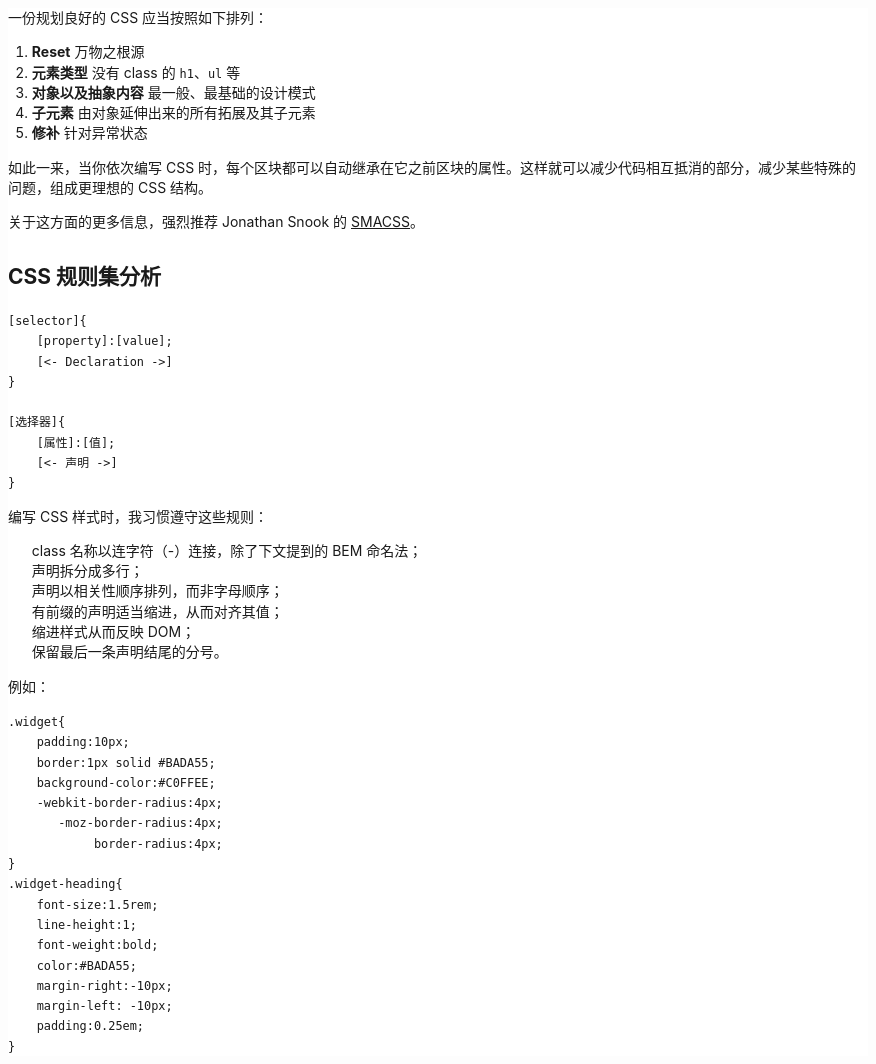 <p>一份规划良好的 CSS 应当按照如下排列：</p>

<ol class="task-list">
<li>
<strong>Reset</strong> 万物之根源</li>
<li>
<strong>元素类型</strong> 没有 class 的 <code>h1</code>、<code>ul</code> 等</li>
<li>
<strong>对象以及抽象内容</strong> 最一般、最基础的设计模式</li>
<li>
<strong>子元素</strong> 由对象延伸出来的所有拓展及其子元素</li>
<li>
<strong>修补</strong> 针对异常状态</li>
</ol>

<p>如此一来，当你依次编写 CSS 时，每个区块都可以自动继承在它之前区块的属性。这样就可以减少代码相互抵消的部分，减少某些特殊的问题，组成更理想的 CSS 结构。</p>

<p>关于这方面的更多信息，强烈推荐 Jonathan Snook 的 <a href="http://smacss.com">SMACSS</a>。</p>

<h2>
<a id="user-content-css-规则集分析" class="anchor" href="#css-%E8%A7%84%E5%88%99%E9%9B%86%E5%88%86%E6%9E%90" aria-hidden="true"><span class="octicon octicon-link"></span></a>CSS 规则集分析</h2>

<pre><code>[selector]{
    [property]:[value];
    [&lt;- Declaration -&gt;]
}

[选择器]{
    [属性]:[值];
    [&lt;- 声明 -&gt;]
}
</code></pre>

<p>编写 CSS 样式时，我习惯遵守这些规则：</p>

<ul class="task-list">
<li>class 名称以连字符（-）连接，除了下文提到的 BEM 命名法；</li>
<li>声明拆分成多行；</li>
<li>声明以相关性顺序排列，而非字母顺序；</li>
<li>有前缀的声明适当缩进，从而对齐其值；</li>
<li>缩进样式从而反映 DOM；</li>
<li>保留最后一条声明结尾的分号。</li>
</ul>

<p>例如：</p>

<pre><code>.widget{
    padding:10px;
    border:1px solid #BADA55;
    background-color:#C0FFEE;
    -webkit-border-radius:4px;
       -moz-border-radius:4px;
            border-radius:4px;
}
.widget-heading{
    font-size:1.5rem;
    line-height:1;
    font-weight:bold;
    color:#BADA55;
    margin-right:-10px;
    margin-left: -10px;
    padding:0.25em;
}
</code></pre>
